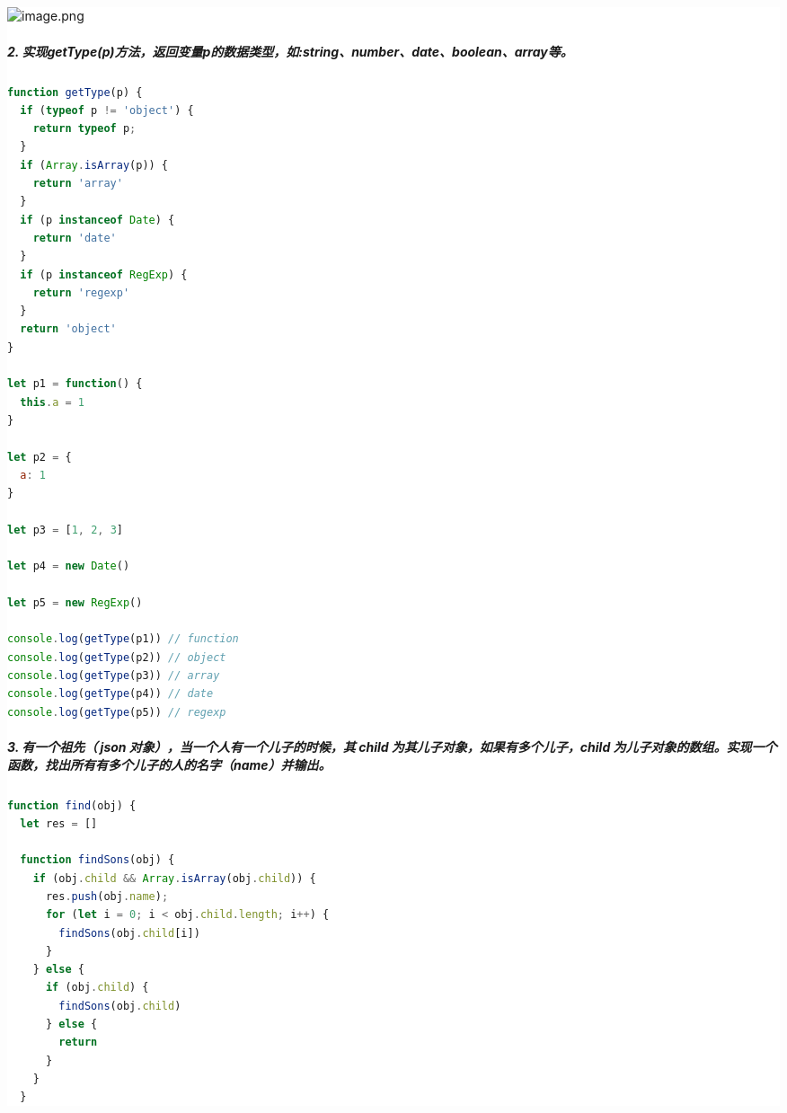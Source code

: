 ![image.png](https://p1-juejin.byteimg.com/tos-cn-i-k3u1fbpfcp/2bb6d38ccacd4f1a8e97632001eaebf0~tplv-k3u1fbpfcp-watermark.image)

##### 2. 实现getType(p)方法，返回变量p的数据类型，如:string、number、date、boolean、array等。

```javaScript
function getType(p) {
  if (typeof p != 'object') {
    return typeof p;
  }
  if (Array.isArray(p)) {
    return 'array'
  }
  if (p instanceof Date) {
    return 'date'
  }
  if (p instanceof RegExp) {
    return 'regexp'
  }
  return 'object'
}

let p1 = function() {
  this.a = 1
}

let p2 = {
  a: 1
}

let p3 = [1, 2, 3]

let p4 = new Date()

let p5 = new RegExp()

console.log(getType(p1)) // function
console.log(getType(p2)) // object
console.log(getType(p3)) // array
console.log(getType(p4)) // date
console.log(getType(p5)) // regexp
```

##### 3. 有一个祖先（ json 对象），当一个人有一个儿子的时候，其 child 为其儿子对象，如果有多个儿子，child 为儿子对象的数组。实现一个函数，找出所有有多个儿子的人的名字（name）并输出。

```javaScript
function find(obj) {
  let res = []

  function findSons(obj) {
    if (obj.child && Array.isArray(obj.child)) {
      res.push(obj.name);
      for (let i = 0; i < obj.child.length; i++) {
        findSons(obj.child[i])
      }
    } else {
      if (obj.child) {
        findSons(obj.child)
      } else {
        return
      }
    }
  }

```